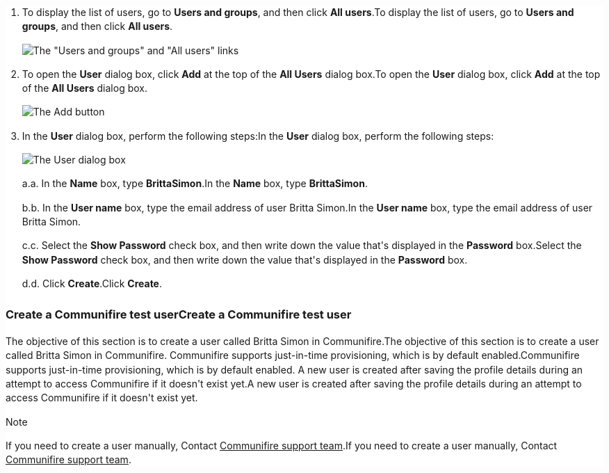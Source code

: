 1. <span data-ttu-id="f4765-182">To display the list of users, go to **Users and groups**, and then click **All users**.</span><span class="sxs-lookup"><span data-stu-id="f4765-182">To display the list of users, go to **Users and groups**, and then click **All users**.</span></span>

    ![The "Users and groups" and "All users" links](./media/communifire-tutorial/create_aaduser_02.png)

1. <span data-ttu-id="f4765-184">To open the **User** dialog box, click **Add** at the top of the **All Users** dialog box.</span><span class="sxs-lookup"><span data-stu-id="f4765-184">To open the **User** dialog box, click **Add** at the top of the **All Users** dialog box.</span></span>

    ![The Add button](./media/communifire-tutorial/create_aaduser_03.png)

1. <span data-ttu-id="f4765-186">In the **User** dialog box, perform the following steps:</span><span class="sxs-lookup"><span data-stu-id="f4765-186">In the **User** dialog box, perform the following steps:</span></span>

    ![The User dialog box](./media/communifire-tutorial/create_aaduser_04.png)

    <span data-ttu-id="f4765-188">a.</span><span class="sxs-lookup"><span data-stu-id="f4765-188">a.</span></span> <span data-ttu-id="f4765-189">In the **Name** box, type **BrittaSimon**.</span><span class="sxs-lookup"><span data-stu-id="f4765-189">In the **Name** box, type **BrittaSimon**.</span></span>

    <span data-ttu-id="f4765-190">b.</span><span class="sxs-lookup"><span data-stu-id="f4765-190">b.</span></span> <span data-ttu-id="f4765-191">In the **User name** box, type the email address of user Britta Simon.</span><span class="sxs-lookup"><span data-stu-id="f4765-191">In the **User name** box, type the email address of user Britta Simon.</span></span>

    <span data-ttu-id="f4765-192">c.</span><span class="sxs-lookup"><span data-stu-id="f4765-192">c.</span></span> <span data-ttu-id="f4765-193">Select the **Show Password** check box, and then write down the value that's displayed in the **Password** box.</span><span class="sxs-lookup"><span data-stu-id="f4765-193">Select the **Show Password** check box, and then write down the value that's displayed in the **Password** box.</span></span>

    <span data-ttu-id="f4765-194">d.</span><span class="sxs-lookup"><span data-stu-id="f4765-194">d.</span></span> <span data-ttu-id="f4765-195">Click **Create**.</span><span class="sxs-lookup"><span data-stu-id="f4765-195">Click **Create**.</span></span>
 
### <a name="create-a-communifire-test-user"></a><span data-ttu-id="f4765-196">Create a Communifire test user</span><span class="sxs-lookup"><span data-stu-id="f4765-196">Create a Communifire test user</span></span>

<span data-ttu-id="f4765-197">The objective of this section is to create a user called Britta Simon in Communifire.</span><span class="sxs-lookup"><span data-stu-id="f4765-197">The objective of this section is to create a user called Britta Simon in Communifire.</span></span> <span data-ttu-id="f4765-198">Communifire supports just-in-time provisioning, which is by default enabled.</span><span class="sxs-lookup"><span data-stu-id="f4765-198">Communifire supports just-in-time provisioning, which is by default enabled.</span></span> <span data-ttu-id="f4765-199">A new user is created after saving the profile details during an attempt to access Communifire if it doesn't exist yet.</span><span class="sxs-lookup"><span data-stu-id="f4765-199">A new user is created after saving the profile details during an attempt to access Communifire if it doesn't exist yet.</span></span>

>[!Note]
><span data-ttu-id="f4765-200">If you need to create a user manually, Contact [Communifire support team](https://my.axerosolutions.com/spaces/77/communifire-support/help/welcome).</span><span class="sxs-lookup"><span data-stu-id="f4765-200">If you need to create a user manually, Contact [Communifire support team](https://my.axerosolutions.com/spaces/77/communifire-support/help/welcome).</span></span>


[1]: ./media/communifire-tutorial/tutorial_general_01.png
[2]: ./media/communifire-tutorial/tutorial_general_02.png
[3]: ./media/communifire-tutorial/tutorial_general_03.png
[4]: ./media/communifire-tutorial/tutorial_general_04.png
[100]: ./media/communifire-tutorial/tutorial_general_100.png
[200]: ./media/communifire-tutorial/tutorial_general_200.png
[201]: ./media/communifire-tutorial/tutorial_general_201.png
[202]: ./media/communifire-tutorial/tutorial_general_202.png
[203]: ./media/communifire-tutorial/tutorial_general_203.png